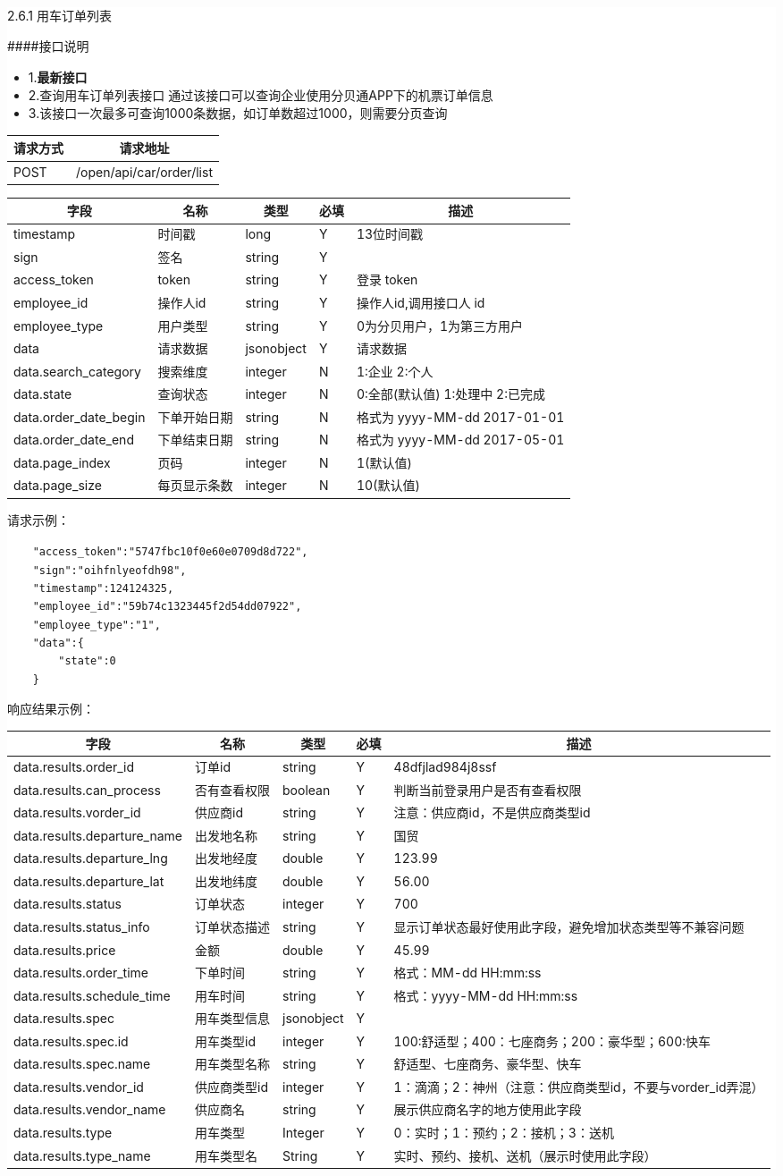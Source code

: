 2.6.1 用车订单列表

####接口说明
- 1.**最新接口**
- 2.查询用车订单列表接口
  通过该接口可以查询企业使用分贝通APP下的机票订单信息
- 3.该接口一次最多可查询1000条数据，如订单数超过1000，则需要分页查询





请求方式|请求地址
----|---
POST|/open/api/car/order/list

字段|名称|类型|必填|描述
-----|-----|----|----|----
timestamp|时间戳 |long |Y|13位时间戳
sign|签名 |string |Y|
access_token|token | string |Y|登录 token
employee\_id| 操作人id|string |Y|操作人id,调用接口人 id
employee\_type| 用户类型|string|Y|0为分贝用户，1为第三方用户
data |请求数据| jsonobject |Y|请求数据
data.search\_category|搜索维度| integer | N | 1:企业 2:个人
data.state|查询状态|integer|N|  0:全部(默认值) 1:处理中 2:已完成
data.order\_date\_begin|下单开始日期|string| N |格式为 yyyy-MM-dd  2017-01-01
data.order\_date\_end|下单结束日期|string|N|格式为 yyyy-MM-dd 2017-05-01
data.page\_index|页码| integer | N | 1(默认值)
data.page\_size|每页显示条数| integer |N| 10(默认值)
请求示例：


```
	"access_token":"5747fbc10f0e60e0709d8d722",
	"sign":"oihfnlyeofdh98",
	"timestamp":124124325,
	"employee_id":"59b74c1323445f2d54dd07922",
	"employee_type":"1",
	"data":{
		"state":0
	}

```



响应结果示例：


 字段|名称|类型|必填|描述
-----|-----|----|----|----
data.results.order_id|	订单id|string|Y|48dfjlad984j8ssf 
data.results.can_process|否有查看权限|boolean|Y|判断当前登录用户是否有查看权限	 
data.results.vorder_id	|供应商id|string	|Y |注意：供应商id，不是供应商类型id		 
data.results.departure_name|出发地名称|string|Y| 国贸
data.results.departure_lng|出发地经度|double| Y|123.99
data.results.departure_lat|出发地纬度|double |Y	|56.00 
data.results.status|订单状态|integer |Y|700
data.results.status_info|订单状态描述|string|Y|	显示订单状态最好使用此字段，避免增加状态类型等不兼容问题 
data.results.price|金额	|double	 |Y|45.99	 
data.results.order_time|下单时间|string	|Y| 格式：MM-dd HH:mm:ss
data.results.schedule_time|用车时间|string|Y| 格式：yyyy-MM-dd HH:mm:ss
data.results.spec|用车类型信息|	jsonobject| Y|	 
data.results.spec.id|用车类型id|integer|Y| 100:舒适型；400：七座商务；200：豪华型；600:快车
data.results.spec.name	|用车类型名称|string|Y| 舒适型、七座商务、豪华型、快车	 
data.results.vendor_id	|供应商类型id|integer|Y | 1：滴滴；2：神州（注意：供应商类型id，不要与vorder_id弄混）
data.results.vendor_name|供应商名|string|Y|   展示供应商名字的地方使用此字段
data.results.type|用车类型|Integer|Y|  0：实时；1：预约；2：接机；3：送机		 
data.results.type_name|用车类型名|String|Y  |实时、预约、接机、送机（展示时使用此字段）		